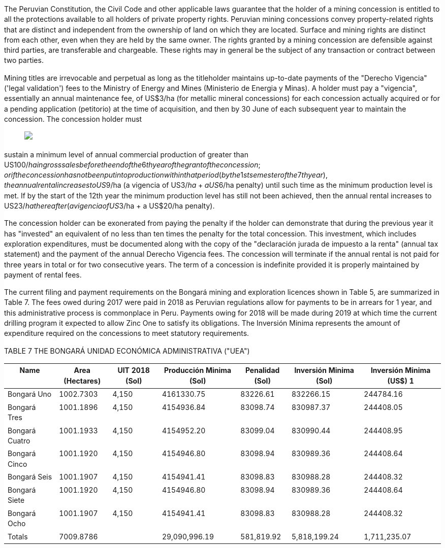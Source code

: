 The Peruvian Constitution, the Civil Code and other applicable laws guarantee that the holder of a mining concession is entitled to all the protections available to all holders of private property rights. Peruvian mining concessions convey property-related rights that are distinct and independent from the ownership of land on which they are located. Surface and mining rights are distinct from each other, even when they are held by the same owner. The rights granted by a mining concession are defensible against third parties, are transferable and chargeable. These rights may in general be the subject of any transaction or contract between two parties.

Mining titles are irrevocable and perpetual as long as the titleholder maintains up-to-date payments of the "Derecho Vigencia" ('legal validation') fees to the Ministry of Energy and Mines (Ministerio de Energia y Minas). A holder must pay a "vigencia", essentially an annual maintenance fee, of US$3/ha (for metallic mineral concessions) for each concession actually acquired or for a pending application (petitorio) at the time of acquisition, and then by 30 June of each subsequent year to maintain the concession. The concession holder must


<figure>

![](figures/24)



</figure>


sustain a minimum level of annual commercial production of greater than US$100/ha in gross sales before the end of the 6th year of the grant of the concession; or if the concession has not been put into production within that period (by the 1st semester of the 7th year), the annual rental increases to US$9/ha (a vigencia of US$3/ha + a US$6/ha penalty) until such time as the minimum production level is met. If by the start of the 12th year the minimum production level has still not been achieved, then the annual rental increases to US$23/ha thereafter (a vigencia of US$3/ha + a US$20/ha penalty).

The concession holder can be exonerated from paying the penalty if the holder can demonstrate that during the previous year it has "invested" an equivalent of no less than ten times the penalty for the total concession. This investment, which includes exploration expenditures, must be documented along with the copy of the "declaración jurada de impuesto a la renta" (annual tax statement) and the payment of the annual Derecho Vigencia fees. The concession will terminate if the annual rental is not paid for three years in total or for two consecutive years. The term of a concession is indefinite provided it is properly maintained by payment of rental fees.

The current filing and payment requirements on the Bongará mining and exploration licences shown in Table 5, are summarized in Table 7. The fees owed during 2017 were paid in 2018 as Peruvian regulations allow for payments to be in arrears for 1 year, and this administrative process is commonplace in Peru. Payments owing for 2018 will be made during 2019 at which time the current drilling program it expected to allow Zinc One to satisfy its obligations. The Inversión Minima represents the amount of expenditure required on the concessions to meet statutory requirements.

TABLE 7 THE BONGARÁ UNIDAD ECONÓMICA ADMINISTRATIVA ("UEA")

| Name | Area (Hectares) | UIT 2018 (Sol) | Producción Minima (Sol) | Penalidad (Sol) | Inversión Minima (Sol) | Inversión Minima (US$) 1 |
| - | - | - | - | - | - | - |
| Bongará Uno | 1002.7303 | 4,150 | 4161330.75 | 83226.61 | 832266.15 | 244784.16 |
| Bongará Tres | 1001.1896 | 4,150 | 4154936.84 | 83098.74 | 830987.37 | 244408.05 |
| Bongará Cuatro | 1001.1933 | 4,150 | 4154952.20 | 83099.04 | 830990.44 | 244408.95 |
| Bongará Cinco | 1001.1920 | 4,150 | 4154946.80 | 83098.94 | 830989.36 | 244408.64 |
| Bongará Seis | 1001.1907 | 4,150 | 4154941.41 | 83098.83 | 830988.28 | 244408.32 |
| Bongará Siete | 1001.1920 | 4,150 | 4154946.80 | 83098.94 | 830989.36 | 244408.64 |
| Bongará Ocho | 1001.1907 | 4,150 | 4154941.41 | 83098.83 | 830988.28 | 244408.32 |
| Totals | 7009.8786 | | 29,090,996.19 | 581,819.92 | 5,818,199.24 | 1,711,235.07 |
